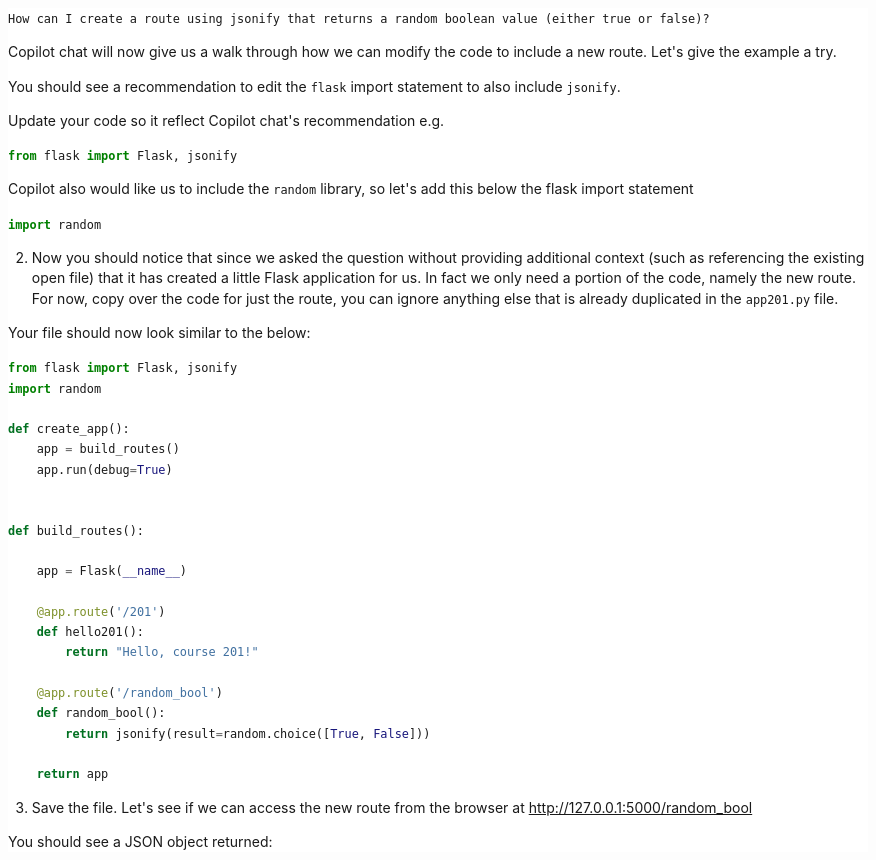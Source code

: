 ```console
How can I create a route using jsonify that returns a random boolean value (either true or false)?
```

Copilot chat will now give us a walk through how we can modify the code to include a new route. Let's give the example a try.

You should see a recommendation to edit the `flask` import statement to also include `jsonify`.

Update your code so it reflect Copilot chat's recommendation e.g.

```python
from flask import Flask, jsonify
```

Copilot also would like us to include the `random` library, so let's add this below the flask import statement

```python
import random
```

2. Now you should notice that since we asked the question without providing additional context (such as referencing the existing open file) that it has created a little Flask application for us. In fact we only need a portion of the code, namely the new route. For now, copy over the code for just the route, you can ignore anything else that is already duplicated in the `app201.py` file.

Your file should now look similar to the below:

```python
from flask import Flask, jsonify
import random

def create_app():
    app = build_routes()
    app.run(debug=True)


def build_routes():

    app = Flask(__name__)

    @app.route('/201')
    def hello201():
        return "Hello, course 201!"

    @app.route('/random_bool')
    def random_bool():
        return jsonify(result=random.choice([True, False]))

    return app
```

3. Save the file. Let's see if we can access the new route from the browser at http://127.0.0.1:5000/random_bool

You should see a JSON object returned:
